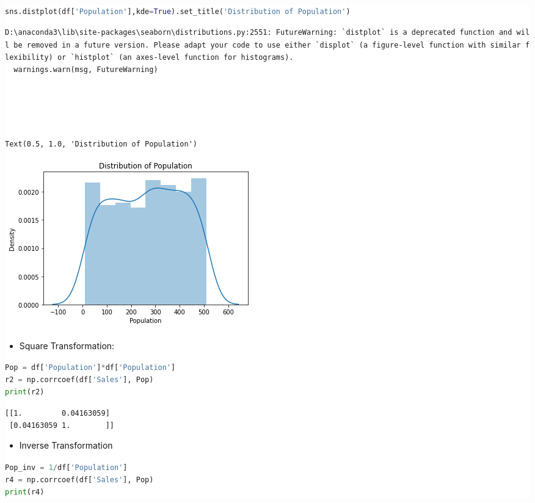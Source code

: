     



```python
sns.distplot(df['Population'],kde=True).set_title('Distribution of Population')
```

    D:\anaconda3\lib\site-packages\seaborn\distributions.py:2551: FutureWarning: `distplot` is a deprecated function and will be removed in a future version. Please adapt your code to use either `displot` (a figure-level function with similar flexibility) or `histplot` (an axes-level function for histograms).
      warnings.warn(msg, FutureWarning)
    




    Text(0.5, 1.0, 'Distribution of Population')




    
![png](output_22_2.png)
    


 - Square Transformation:


```python
Pop = df['Population']*df['Population']
r2 = np.corrcoef(df['Sales'], Pop)
print(r2)
```

    [[1.         0.04163059]
     [0.04163059 1.        ]]
    

 - Inverse Transformation


```python
Pop_inv = 1/df['Population']
r4 = np.corrcoef(df['Sales'], Pop)
print(r4)
```
